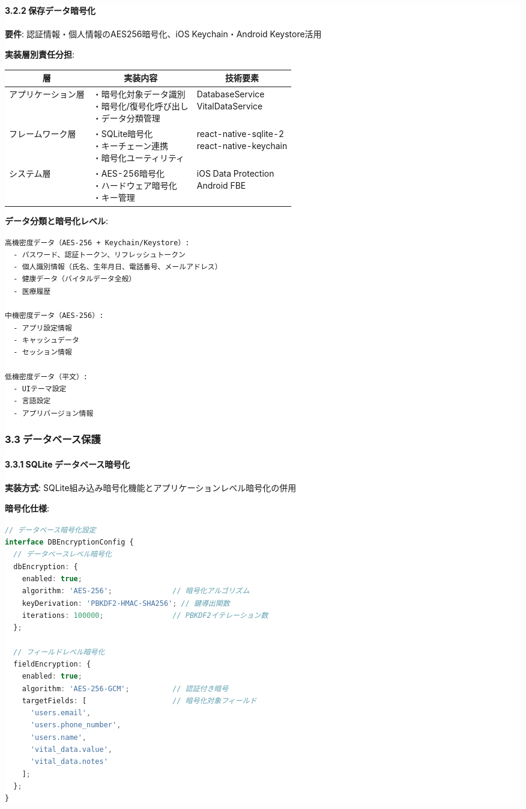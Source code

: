 #### 3.2.2 保存データ暗号化
**要件**: 認証情報・個人情報のAES256暗号化、iOS Keychain・Android Keystore活用

**実装層別責任分担**:

| 層 | 実装内容 | 技術要素 |
|---|---------|---------|
| アプリケーション層 | ・暗号化対象データ識別<br>・暗号化/復号化呼び出し<br>・データ分類管理 | DatabaseService<br>VitalDataService |
| フレームワーク層 | ・SQLite暗号化<br>・キーチェーン連携<br>・暗号化ユーティリティ | react-native-sqlite-2<br>react-native-keychain |
| システム層 | ・AES-256暗号化<br>・ハードウェア暗号化<br>・キー管理 | iOS Data Protection<br>Android FBE |

**データ分類と暗号化レベル**:
```
高機密度データ（AES-256 + Keychain/Keystore）:
  - パスワード、認証トークン、リフレッシュトークン
  - 個人識別情報（氏名、生年月日、電話番号、メールアドレス）
  - 健康データ（バイタルデータ全般）
  - 医療履歴

中機密度データ（AES-256）:
  - アプリ設定情報
  - キャッシュデータ
  - セッション情報

低機密度データ（平文）:
  - UIテーマ設定
  - 言語設定
  - アプリバージョン情報
```

### 3.3 データベース保護

#### 3.3.1 SQLite データベース暗号化
**実装方式**: SQLite組み込み暗号化機能とアプリケーションレベル暗号化の併用

**暗号化仕様**:
```typescript
// データベース暗号化設定
interface DBEncryptionConfig {
  // データベースレベル暗号化
  dbEncryption: {
    enabled: true;
    algorithm: 'AES-256';              // 暗号化アルゴリズム
    keyDerivation: 'PBKDF2-HMAC-SHA256'; // 鍵導出関数
    iterations: 100000;                // PBKDF2イテレーション数
  };
  
  // フィールドレベル暗号化
  fieldEncryption: {
    enabled: true;
    algorithm: 'AES-256-GCM';          // 認証付き暗号
    targetFields: [                    // 暗号化対象フィールド
      'users.email',
      'users.phone_number',
      'users.name',
      'vital_data.value',
      'vital_data.notes'
    ];
  };
}
```
